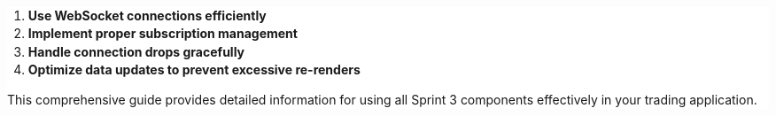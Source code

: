 1. **Use WebSocket connections efficiently**
2. **Implement proper subscription management**
3. **Handle connection drops gracefully**
4. **Optimize data updates to prevent excessive re-renders**

This comprehensive guide provides detailed information for using all Sprint 3 components effectively in your trading application.